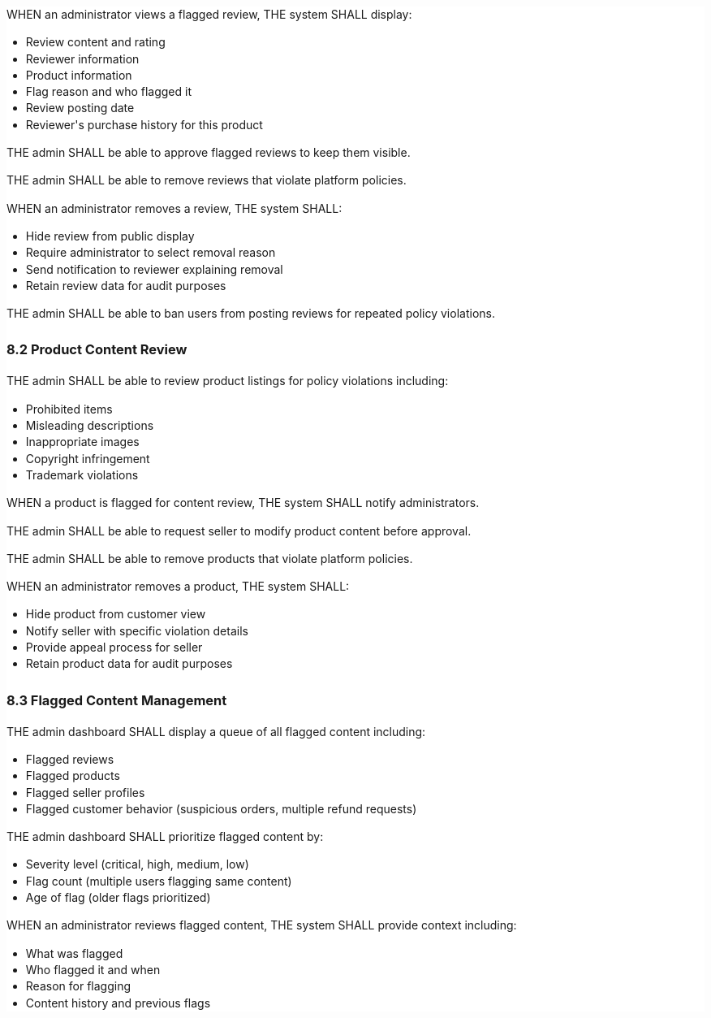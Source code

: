 WHEN an administrator views a flagged review, THE system SHALL display:
- Review content and rating
- Reviewer information
- Product information
- Flag reason and who flagged it
- Review posting date
- Reviewer's purchase history for this product

THE admin SHALL be able to approve flagged reviews to keep them visible.

THE admin SHALL be able to remove reviews that violate platform policies.

WHEN an administrator removes a review, THE system SHALL:
- Hide review from public display
- Require administrator to select removal reason
- Send notification to reviewer explaining removal
- Retain review data for audit purposes

THE admin SHALL be able to ban users from posting reviews for repeated policy violations.

### 8.2 Product Content Review

THE admin SHALL be able to review product listings for policy violations including:
- Prohibited items
- Misleading descriptions
- Inappropriate images
- Copyright infringement
- Trademark violations

WHEN a product is flagged for content review, THE system SHALL notify administrators.

THE admin SHALL be able to request seller to modify product content before approval.

THE admin SHALL be able to remove products that violate platform policies.

WHEN an administrator removes a product, THE system SHALL:
- Hide product from customer view
- Notify seller with specific violation details
- Provide appeal process for seller
- Retain product data for audit purposes

### 8.3 Flagged Content Management

THE admin dashboard SHALL display a queue of all flagged content including:
- Flagged reviews
- Flagged products
- Flagged seller profiles
- Flagged customer behavior (suspicious orders, multiple refund requests)

THE admin dashboard SHALL prioritize flagged content by:
- Severity level (critical, high, medium, low)
- Flag count (multiple users flagging same content)
- Age of flag (older flags prioritized)

WHEN an administrator reviews flagged content, THE system SHALL provide context including:
- What was flagged
- Who flagged it and when
- Reason for flagging
- Content history and previous flags
